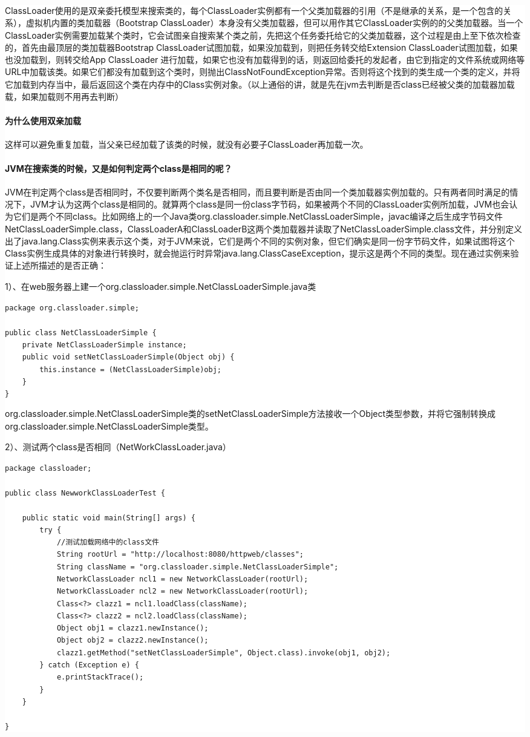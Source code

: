   ClassLoader使用的是双亲委托模型来搜索类的，每个ClassLoader实例都有一个父类加载器的引用（不是继承的关系，是一个包含的关系），虚拟机内置的类加载器（Bootstrap ClassLoader）本身没有父类加载器，但可以用作其它ClassLoader实例的的父类加载器。当一个ClassLoader实例需要加载某个类时，它会试图亲自搜索某个类之前，先把这个任务委托给它的父类加载器，这个过程是由上至下依次检查的，首先由最顶层的类加载器Bootstrap ClassLoader试图加载，如果没加载到，则把任务转交给Extension ClassLoader试图加载，如果也没加载到，则转交给App ClassLoader 进行加载，如果它也没有加载得到的话，则返回给委托的发起者，由它到指定的文件系统或网络等URL中加载该类。如果它们都没有加载到这个类时，则抛出ClassNotFoundException异常。否则将这个找到的类生成一个类的定义，并将它加载到内存当中，最后返回这个类在内存中的Class实例对象。（以上通俗的讲，就是先在jvm去判断是否class已经被父类的加载器加载载，如果加载则不用再去判断）
#### 为什么使用双亲加载
  这样可以避免重复加载，当父亲已经加载了该类的时候，就没有必要子ClassLoader再加载一次。
#### JVM在搜索类的时候，又是如何判定两个class是相同的呢？
  JVM在判定两个class是否相同时，不仅要判断两个类名是否相同，而且要判断是否由同一个类加载器实例加载的。只有两者同时满足的情况下，JVM才认为这两个class是相同的。就算两个class是同一份class字节码，如果被两个不同的ClassLoader实例所加载，JVM也会认为它们是两个不同class。比如网络上的一个Java类org.classloader.simple.NetClassLoaderSimple，javac编译之后生成字节码文件NetClassLoaderSimple.class，ClassLoaderA和ClassLoaderB这两个类加载器并读取了NetClassLoaderSimple.class文件，并分别定义出了java.lang.Class实例来表示这个类，对于JVM来说，它们是两个不同的实例对象，但它们确实是同一份字节码文件，如果试图将这个Class实例生成具体的对象进行转换时，就会抛运行时异常java.lang.ClassCaseException，提示这是两个不同的类型。现在通过实例来验证上述所描述的是否正确：

1）、在web服务器上建一个org.classloader.simple.NetClassLoaderSimple.java类


    package org.classloader.simple;  

    public class NetClassLoaderSimple {  
        private NetClassLoaderSimple instance;  
        public void setNetClassLoaderSimple(Object obj) {  
            this.instance = (NetClassLoaderSimple)obj;  
        }  
    }  

org.classloader.simple.NetClassLoaderSimple类的setNetClassLoaderSimple方法接收一个Object类型参数，并将它强制转换成org.classloader.simple.NetClassLoaderSimple类型。

2）、测试两个class是否相同（NetWorkClassLoader.java）


    package classloader;  

    public class NewworkClassLoaderTest {  

        public static void main(String[] args) {  
            try {  
                //测试加载网络中的class文件  
                String rootUrl = "http://localhost:8080/httpweb/classes";  
                String className = "org.classloader.simple.NetClassLoaderSimple";  
                NetworkClassLoader ncl1 = new NetworkClassLoader(rootUrl);  
                NetworkClassLoader ncl2 = new NetworkClassLoader(rootUrl);  
                Class<?> clazz1 = ncl1.loadClass(className);  
                Class<?> clazz2 = ncl2.loadClass(className);  
                Object obj1 = clazz1.newInstance();  
                Object obj2 = clazz2.newInstance();  
                clazz1.getMethod("setNetClassLoaderSimple", Object.class).invoke(obj1, obj2);  
            } catch (Exception e) {  
                e.printStackTrace();  
            }  
        }  

    }  
